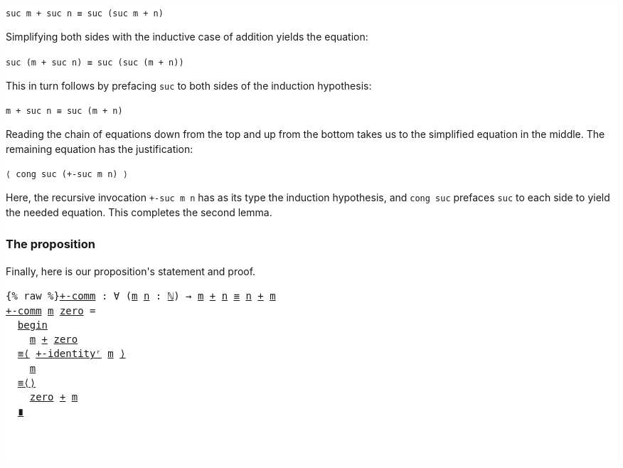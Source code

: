     suc m + suc n ≡ suc (suc m + n)

Simplifying both sides with the inductive case of addition yields the equation:

    suc (m + suc n) ≡ suc (suc (m + n))

This in turn follows by prefacing `suc` to both sides of the induction
hypothesis:

    m + suc n ≡ suc (m + n)

Reading the chain of equations down from the top and up from the bottom
takes us to the simplified equation in the middle.  The remaining
equation has the justification:

    ⟨ cong suc (+-suc m n) ⟩

Here, the recursive invocation `+-suc m n` has as its type the
induction hypothesis, and `cong suc` prefaces `suc` to each side to
yield the needed equation.  This completes the second lemma.

### The proposition

Finally, here is our proposition's statement and proof.
<pre class="Agda">{% raw %}<a id="+-comm"></a><a id="14624" href="{% endraw %}{{ site.baseurl }}{% link out/plfa/Induction.md %}{% raw %}#14624" class="Function">+-comm</a> <a id="14631" class="Symbol">:</a> <a id="14633" class="Symbol">∀</a> <a id="14635" class="Symbol">(</a><a id="14636" href="{% endraw %}{{ site.baseurl }}{% link out/plfa/Induction.md %}{% raw %}#14636" class="Bound">m</a> <a id="14638" href="{% endraw %}{{ site.baseurl }}{% link out/plfa/Induction.md %}{% raw %}#14638" class="Bound">n</a> <a id="14640" class="Symbol">:</a> <a id="14642" href="https://agda.github.io/agda-stdlib/Agda.Builtin.Nat.html#97" class="Datatype">ℕ</a><a id="14643" class="Symbol">)</a> <a id="14645" class="Symbol">→</a> <a id="14647" href="{% endraw %}{{ site.baseurl }}{% link out/plfa/Induction.md %}{% raw %}#14636" class="Bound">m</a> <a id="14649" href="https://agda.github.io/agda-stdlib/Agda.Builtin.Nat.html#230" class="Primitive Operator">+</a> <a id="14651" href="{% endraw %}{{ site.baseurl }}{% link out/plfa/Induction.md %}{% raw %}#14638" class="Bound">n</a> <a id="14653" href="https://agda.github.io/agda-stdlib/Agda.Builtin.Equality.html#83" class="Datatype Operator">≡</a> <a id="14655" href="{% endraw %}{{ site.baseurl }}{% link out/plfa/Induction.md %}{% raw %}#14638" class="Bound">n</a> <a id="14657" href="https://agda.github.io/agda-stdlib/Agda.Builtin.Nat.html#230" class="Primitive Operator">+</a> <a id="14659" href="{% endraw %}{{ site.baseurl }}{% link out/plfa/Induction.md %}{% raw %}#14636" class="Bound">m</a>
<a id="14661" href="{% endraw %}{{ site.baseurl }}{% link out/plfa/Induction.md %}{% raw %}#14624" class="Function">+-comm</a> <a id="14668" href="{% endraw %}{{ site.baseurl }}{% link out/plfa/Induction.md %}{% raw %}#14668" class="Bound">m</a> <a id="14670" href="https://agda.github.io/agda-stdlib/Agda.Builtin.Nat.html#115" class="InductiveConstructor">zero</a> <a id="14675" class="Symbol">=</a>
  <a id="14679" href="https://agda.github.io/agda-stdlib/Relation.Binary.PropositionalEquality.html#3941" class="Function Operator">begin</a>
    <a id="14689" href="{% endraw %}{{ site.baseurl }}{% link out/plfa/Induction.md %}{% raw %}#14668" class="Bound">m</a> <a id="14691" href="https://agda.github.io/agda-stdlib/Agda.Builtin.Nat.html#230" class="Primitive Operator">+</a> <a id="14693" href="https://agda.github.io/agda-stdlib/Agda.Builtin.Nat.html#115" class="InductiveConstructor">zero</a>
  <a id="14700" href="https://agda.github.io/agda-stdlib/Relation.Binary.PropositionalEquality.html#4058" class="Function Operator">≡⟨</a> <a id="14703" href="{% endraw %}{{ site.baseurl }}{% link out/plfa/Induction.md %}{% raw %}#11362" class="Function">+-identityʳ</a> <a id="14715" href="{% endraw %}{{ site.baseurl }}{% link out/plfa/Induction.md %}{% raw %}#14668" class="Bound">m</a> <a id="14717" href="https://agda.github.io/agda-stdlib/Relation.Binary.PropositionalEquality.html#4058" class="Function Operator">⟩</a>
    <a id="14723" href="{% endraw %}{{ site.baseurl }}{% link out/plfa/Induction.md %}{% raw %}#14668" class="Bound">m</a>
  <a id="14727" href="https://agda.github.io/agda-stdlib/Relation.Binary.PropositionalEquality.html#3999" class="Function Operator">≡⟨⟩</a>
    <a id="14735" href="https://agda.github.io/agda-stdlib/Agda.Builtin.Nat.html#115" class="InductiveConstructor">zero</a> <a id="14740" href="https://agda.github.io/agda-stdlib/Agda.Builtin.Nat.html#230" class="Primitive Operator">+</a> <a id="14742" href="{% endraw %}{{ site.baseurl }}{% link out/plfa/Induction.md %}{% raw %}#14668" class="Bound">m</a>
  <a id="14746" href="https://agda.github.io/agda-stdlib/Relation.Binary.PropositionalEquality.html#4239" class="Function Operator">∎</a>